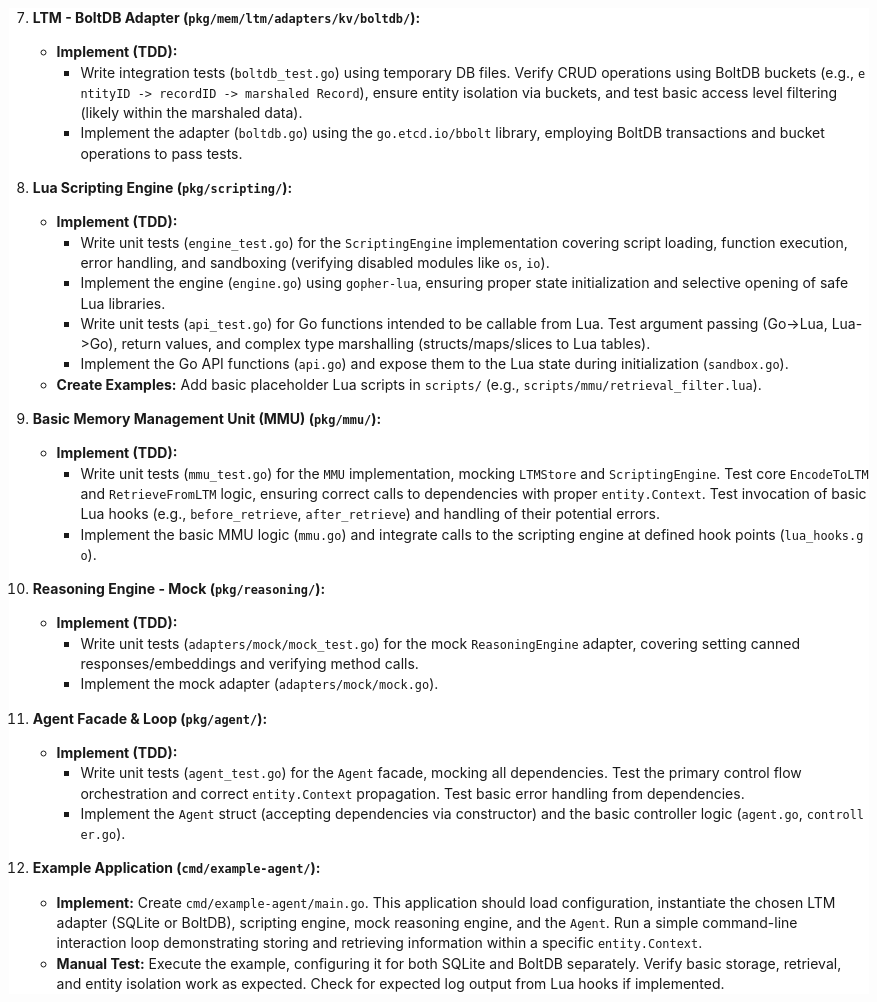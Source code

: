 7.  **LTM - BoltDB Adapter (`pkg/mem/ltm/adapters/kv/boltdb/`):**
    *   **Implement (TDD):**
        *   Write integration tests (`boltdb_test.go`) using temporary DB files. Verify CRUD operations using BoltDB buckets (e.g., `entityID -> recordID -> marshaled Record`), ensure entity isolation via buckets, and test basic access level filtering (likely within the marshaled data).
        *   Implement the adapter (`boltdb.go`) using the `go.etcd.io/bbolt` library, employing BoltDB transactions and bucket operations to pass tests.

8.  **Lua Scripting Engine (`pkg/scripting/`):**
    *   **Implement (TDD):**
        *   Write unit tests (`engine_test.go`) for the `ScriptingEngine` implementation covering script loading, function execution, error handling, and sandboxing (verifying disabled modules like `os`, `io`).
        *   Implement the engine (`engine.go`) using `gopher-lua`, ensuring proper state initialization and selective opening of safe Lua libraries.
        *   Write unit tests (`api_test.go`) for Go functions intended to be callable from Lua. Test argument passing (Go->Lua, Lua->Go), return values, and complex type marshalling (structs/maps/slices to Lua tables).
        *   Implement the Go API functions (`api.go`) and expose them to the Lua state during initialization (`sandbox.go`).
    *   **Create Examples:** Add basic placeholder Lua scripts in `scripts/` (e.g., `scripts/mmu/retrieval_filter.lua`).

9.  **Basic Memory Management Unit (MMU) (`pkg/mmu/`):**
    *   **Implement (TDD):**
        *   Write unit tests (`mmu_test.go`) for the `MMU` implementation, mocking `LTMStore` and `ScriptingEngine`. Test core `EncodeToLTM` and `RetrieveFromLTM` logic, ensuring correct calls to dependencies with proper `entity.Context`. Test invocation of basic Lua hooks (e.g., `before_retrieve`, `after_retrieve`) and handling of their potential errors.
        *   Implement the basic MMU logic (`mmu.go`) and integrate calls to the scripting engine at defined hook points (`lua_hooks.go`).

10. **Reasoning Engine - Mock (`pkg/reasoning/`):**
    *   **Implement (TDD):**
        *   Write unit tests (`adapters/mock/mock_test.go`) for the mock `ReasoningEngine` adapter, covering setting canned responses/embeddings and verifying method calls.
        *   Implement the mock adapter (`adapters/mock/mock.go`).

11. **Agent Facade & Loop (`pkg/agent/`):**
    *   **Implement (TDD):**
        *   Write unit tests (`agent_test.go`) for the `Agent` facade, mocking all dependencies. Test the primary control flow orchestration and correct `entity.Context` propagation. Test basic error handling from dependencies.
        *   Implement the `Agent` struct (accepting dependencies via constructor) and the basic controller logic (`agent.go`, `controller.go`).

12. **Example Application (`cmd/example-agent/`):**
    *   **Implement:** Create `cmd/example-agent/main.go`. This application should load configuration, instantiate the chosen LTM adapter (SQLite or BoltDB), scripting engine, mock reasoning engine, and the `Agent`. Run a simple command-line interaction loop demonstrating storing and retrieving information within a specific `entity.Context`.
    *   **Manual Test:** Execute the example, configuring it for both SQLite and BoltDB separately. Verify basic storage, retrieval, and entity isolation work as expected. Check for expected log output from Lua hooks if implemented.
